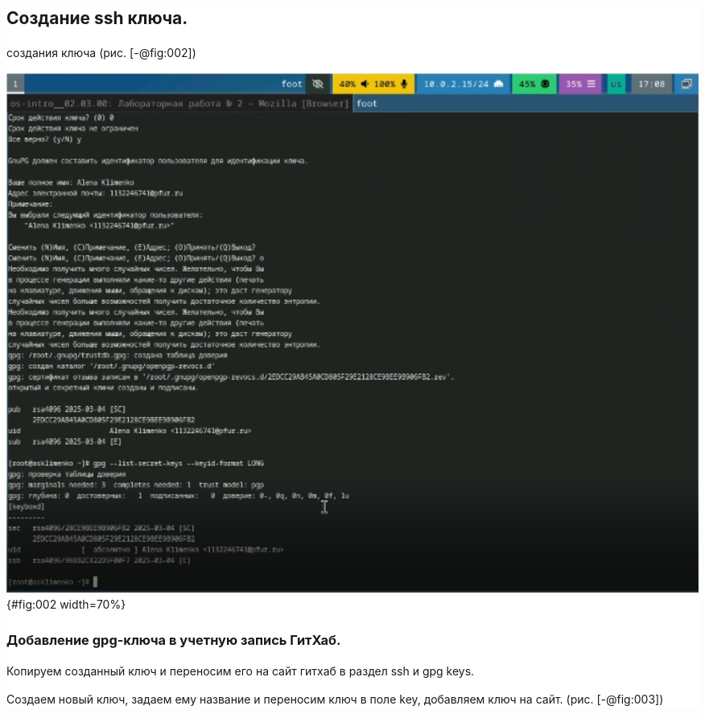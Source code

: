 ## Создание ssh ключа.

создания ключа  (рис. [-@fig:002]) 

![Создание ключа](image/2.PNG){#fig:002 width=70%}

### Добавление gpg-ключа в учетную запись ГитХаб.

Копируем созданный ключ и переносим его на сайт гитхаб в раздел ssh и gpg keys.

Создаем новый ключ, задаем ему название и переносим ключ в поле key, добавляем ключ на сайт. (рис. [-@fig:003])
